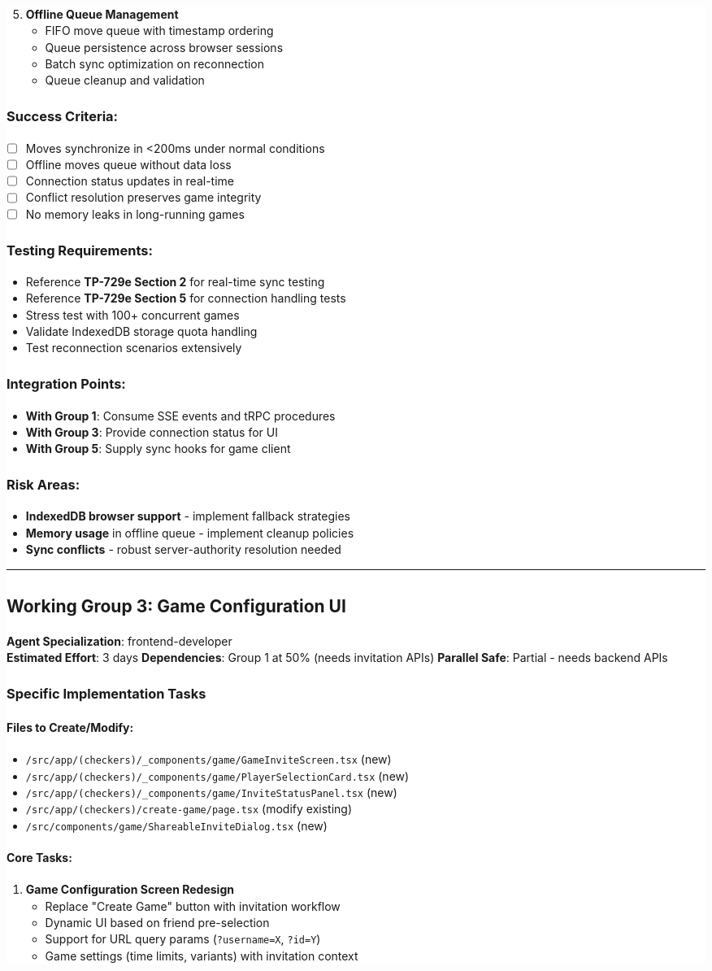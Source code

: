 5. **Offline Queue Management**
   - FIFO move queue with timestamp ordering
   - Queue persistence across browser sessions
   - Batch sync optimization on reconnection
   - Queue cleanup and validation

### Success Criteria:
- [ ] Moves synchronize in <200ms under normal conditions
- [ ] Offline moves queue without data loss  
- [ ] Connection status updates in real-time
- [ ] Conflict resolution preserves game integrity
- [ ] No memory leaks in long-running games

### Testing Requirements:
- Reference **TP-729e Section 2** for real-time sync testing
- Reference **TP-729e Section 5** for connection handling tests
- Stress test with 100+ concurrent games
- Validate IndexedDB storage quota handling
- Test reconnection scenarios extensively

### Integration Points:
- **With Group 1**: Consume SSE events and tRPC procedures
- **With Group 3**: Provide connection status for UI
- **With Group 5**: Supply sync hooks for game client

### Risk Areas:
- **IndexedDB browser support** - implement fallback strategies
- **Memory usage** in offline queue - implement cleanup policies
- **Sync conflicts** - robust server-authority resolution needed

---

## Working Group 3: Game Configuration UI
**Agent Specialization**: frontend-developer  
**Estimated Effort**: 3 days
**Dependencies**: Group 1 at 50% (needs invitation APIs)
**Parallel Safe**: Partial - needs backend APIs

### Specific Implementation Tasks

#### Files to Create/Modify:
- `/src/app/(checkers)/_components/game/GameInviteScreen.tsx` (new)
- `/src/app/(checkers)/_components/game/PlayerSelectionCard.tsx` (new)
- `/src/app/(checkers)/_components/game/InviteStatusPanel.tsx` (new)
- `/src/app/(checkers)/create-game/page.tsx` (modify existing)
- `/src/components/game/ShareableInviteDialog.tsx` (new)

#### Core Tasks:
1. **Game Configuration Screen Redesign**
   - Replace "Create Game" button with invitation workflow
   - Dynamic UI based on friend pre-selection
   - Support for URL query params (`?username=X`, `?id=Y`)
   - Game settings (time limits, variants) with invitation context
